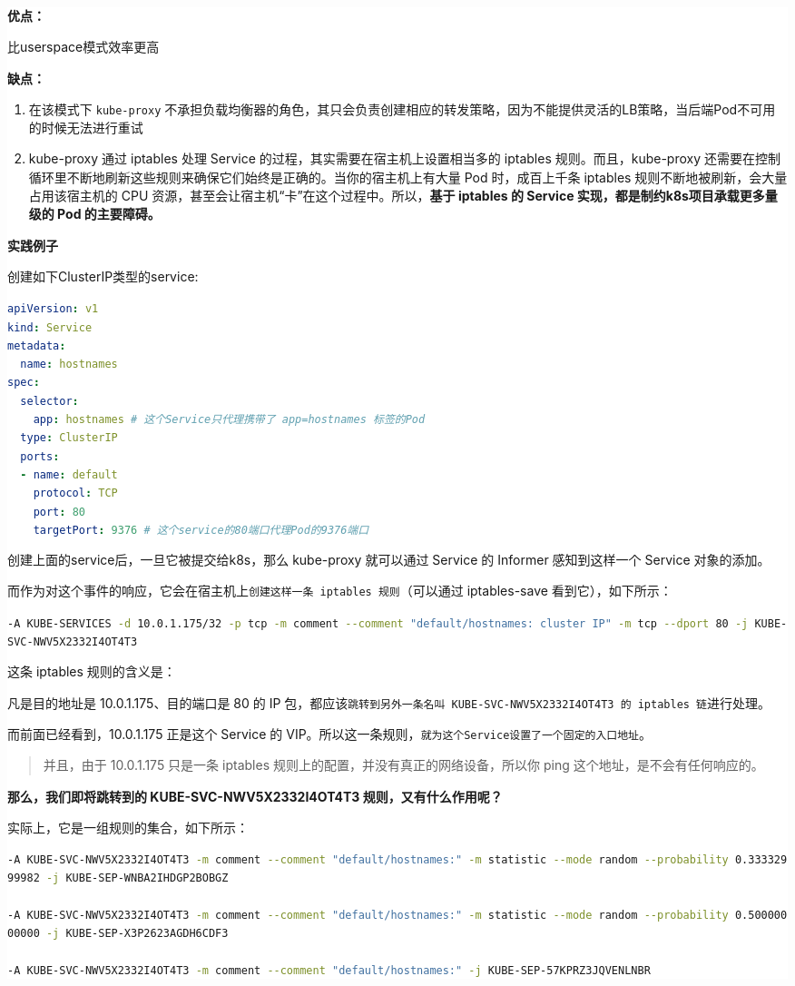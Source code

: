 **优点：**

比userspace模式效率更高

**缺点：**

1. 在该模式下 `kube-proxy` 不承担负载均衡器的角色，其只会负责创建相应的转发策略，因为不能提供灵活的LB策略，当后端Pod不可用的时候无法进行重试

2. kube-proxy 通过 iptables 处理 Service 的过程，其实需要在宿主机上设置相当多的 iptables 规则。而且，kube-proxy 还需要在控制循环里不断地刷新这些规则来确保它们始终是正确的。当你的宿主机上有大量 Pod 时，成百上千条 iptables 规则不断地被刷新，会大量占用该宿主机的 CPU 资源，甚至会让宿主机“卡”在这个过程中。所以，**基于 iptables 的 Service 实现，都是制约k8s项目承载更多量级的 Pod 的主要障碍。**

   

**实践例子**

创建如下ClusterIP类型的service:

```yaml
apiVersion: v1
kind: Service
metadata:
  name: hostnames
spec:
  selector:
    app: hostnames # 这个Service只代理携带了 app=hostnames 标签的Pod
  type: ClusterIP  
  ports:
  - name: default
    protocol: TCP
    port: 80
    targetPort: 9376 # 这个service的80端口代理Pod的9376端口
```

创建上面的service后，一旦它被提交给k8s，那么 kube-proxy 就可以通过 Service 的 Informer 感知到这样一个 Service 对象的添加。

而作为对这个事件的响应，它会在宿主机上`创建这样一条 iptables 规则`（可以通过 iptables-save 看到它），如下所示：

```bash
-A KUBE-SERVICES -d 10.0.1.175/32 -p tcp -m comment --comment "default/hostnames: cluster IP" -m tcp --dport 80 -j KUBE-SVC-NWV5X2332I4OT4T3
```

这条 iptables 规则的含义是：

凡是目的地址是 10.0.1.175、目的端口是 80 的 IP 包，都应该`跳转到另外一条名叫 KUBE-SVC-NWV5X2332I4OT4T3 的 iptables 链`进行处理。



而前面已经看到，10.0.1.175 正是这个 Service 的 VIP。所以这一条规则，`就为这个Service设置了一个固定的入口地址`。

> 并且，由于 10.0.1.175 只是一条 iptables 规则上的配置，并没有真正的网络设备，所以你 ping 这个地址，是不会有任何响应的。



**那么，我们即将跳转到的 KUBE-SVC-NWV5X2332I4OT4T3 规则，又有什么作用呢？**

实际上，它是一组规则的集合，如下所示：

```bash
-A KUBE-SVC-NWV5X2332I4OT4T3 -m comment --comment "default/hostnames:" -m statistic --mode random --probability 0.33332999982 -j KUBE-SEP-WNBA2IHDGP2BOBGZ

-A KUBE-SVC-NWV5X2332I4OT4T3 -m comment --comment "default/hostnames:" -m statistic --mode random --probability 0.50000000000 -j KUBE-SEP-X3P2623AGDH6CDF3

-A KUBE-SVC-NWV5X2332I4OT4T3 -m comment --comment "default/hostnames:" -j KUBE-SEP-57KPRZ3JQVENLNBR
```
